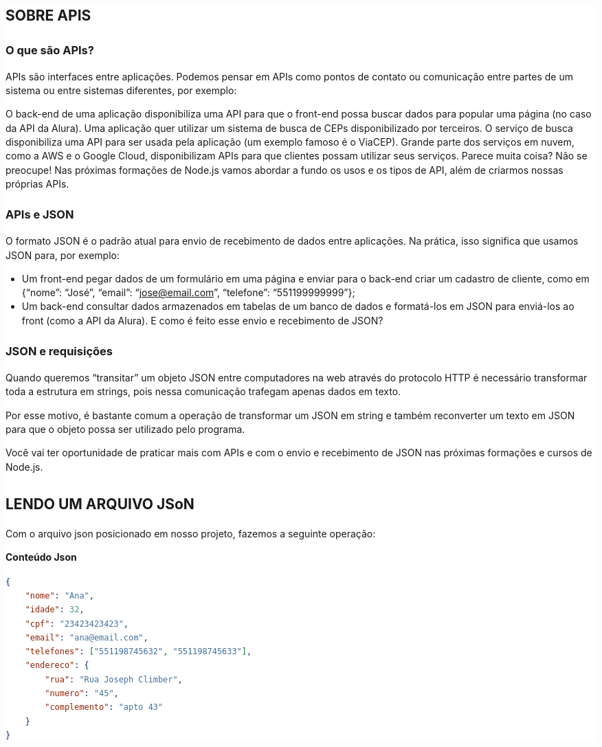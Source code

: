 ## SOBRE APIS

### O que são APIs?
APIs são interfaces entre aplicações. Podemos pensar em APIs como pontos de contato ou comunicação entre partes de um sistema ou entre sistemas diferentes, por exemplo:

O back-end de uma aplicação disponibiliza uma API para que o front-end possa buscar dados para popular uma página (no caso da API da Alura).
Uma aplicação quer utilizar um sistema de busca de CEPs disponibilizado por terceiros. O serviço de busca disponibiliza uma API para ser usada pela aplicação (um exemplo famoso é o ViaCEP).
Grande parte dos serviços em nuvem, como a AWS e o Google Cloud, disponibilizam APIs para que clientes possam utilizar seus serviços.
Parece muita coisa? Não se preocupe! Nas próximas formações de Node.js vamos abordar a fundo os usos e os tipos de API, além de criarmos nossas próprias APIs.

### APIs e JSON
O formato JSON é o padrão atual para envio de recebimento de dados entre aplicações. Na prática, isso significa que usamos JSON para, por exemplo:
- Um front-end pegar dados de um formulário em uma página e enviar para o back-end criar um cadastro de cliente, como em {“nome”: “José”, “email”: “jose@email.com”, “telefone”: “551199999999”};
- Um back-end consultar dados armazenados em tabelas de um banco de dados e formatá-los em JSON para enviá-los ao front (como a API da Alura).
E como é feito esse envio e recebimento de JSON?

### JSON e requisições
Quando queremos “transitar” um objeto JSON entre computadores na web através do protocolo HTTP é necessário transformar toda a estrutura em strings, pois nessa comunicação trafegam apenas dados em texto.

Por esse motivo, é bastante comum a operação de transformar um JSON em string e também reconverter um texto em JSON para que o objeto possa ser utilizado pelo programa.

Você vai ter oportunidade de praticar mais com APIs e com o envio e recebimento de JSON nas próximas formações e cursos de Node.js.

## LENDO UM ARQUIVO JSoN
Com o arquivo json posicionado em nosso projeto, fazemos a seguinte operação:

**Conteúdo Json**
```json
{
    "nome": "Ana",
    "idade": 32,
    "cpf": "23423423423",
    "email": "ana@email.com",
    "telefones": ["551198745632", "551198745633"],
    "endereco": {
        "rua": "Rua Joseph Climber",
        "numero": "45",
        "complemento": "apto 43"
    }
}
```

